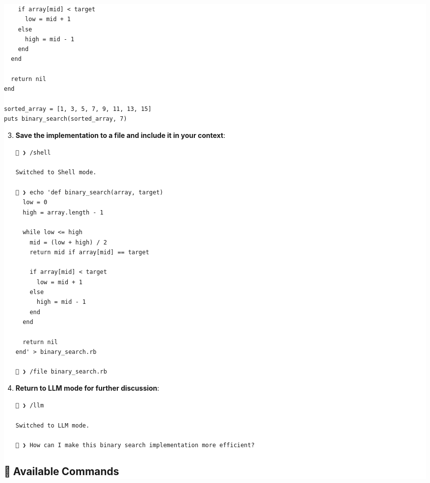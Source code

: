    ```
       if array[mid] < target
         low = mid + 1
       else
         high = mid - 1
       end
     end
     
     return nil
   end
   
   sorted_array = [1, 3, 5, 7, 9, 11, 13, 15]
   puts binary_search(sorted_array, 7)
   ```

3. **Save the implementation to a file and include it in your context**:
   ```
   💎 ❯ /shell
   
   Switched to Shell mode.
   
   🐚 ❯ echo 'def binary_search(array, target)
     low = 0
     high = array.length - 1
     
     while low <= high
       mid = (low + high) / 2
       return mid if array[mid] == target
       
       if array[mid] < target
         low = mid + 1
       else
         high = mid - 1
       end
     end
     
     return nil
   end' > binary_search.rb
   
   🐚 ❯ /file binary_search.rb
   ```

4. **Return to LLM mode for further discussion**:
   ```
   🐚 ❯ /llm
   
   Switched to LLM mode.
   
   🤖 ❯ How can I make this binary search implementation more efficient?
   ```

## 📖 Available Commands
